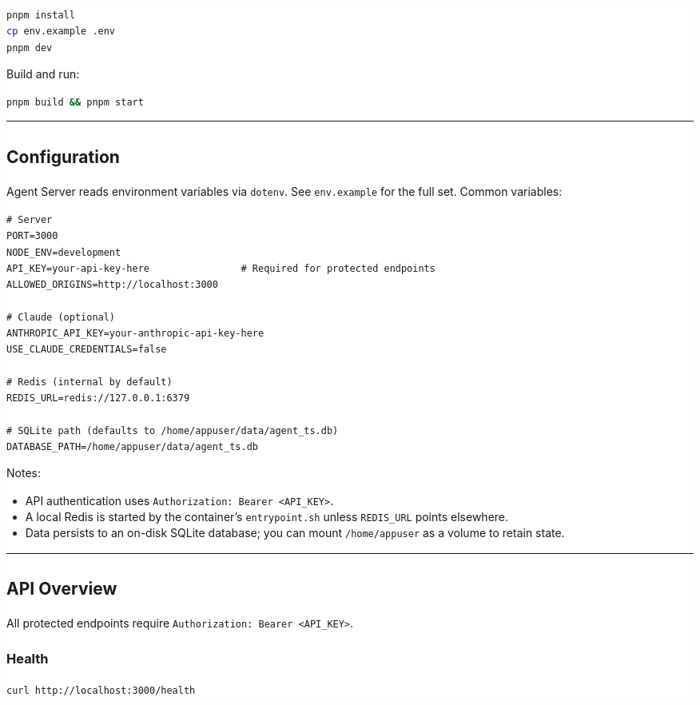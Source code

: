 ```bash
pnpm install
cp env.example .env
pnpm dev
```

Build and run:

```bash
pnpm build && pnpm start
```

---

## Configuration

Agent Server reads environment variables via `dotenv`. See `env.example` for the full set. Common variables:

```env
# Server
PORT=3000
NODE_ENV=development
API_KEY=your-api-key-here                # Required for protected endpoints
ALLOWED_ORIGINS=http://localhost:3000

# Claude (optional)
ANTHROPIC_API_KEY=your-anthropic-api-key-here
USE_CLAUDE_CREDENTIALS=false

# Redis (internal by default)
REDIS_URL=redis://127.0.0.1:6379

# SQLite path (defaults to /home/appuser/data/agent_ts.db)
DATABASE_PATH=/home/appuser/data/agent_ts.db
```

Notes:

- API authentication uses `Authorization: Bearer <API_KEY>`.
- A local Redis is started by the container’s `entrypoint.sh` unless `REDIS_URL` points elsewhere.
- Data persists to an on-disk SQLite database; you can mount `/home/appuser` as a volume to retain state.

---

## API Overview

All protected endpoints require `Authorization: Bearer <API_KEY>`.

### Health

```bash
curl http://localhost:3000/health
```
